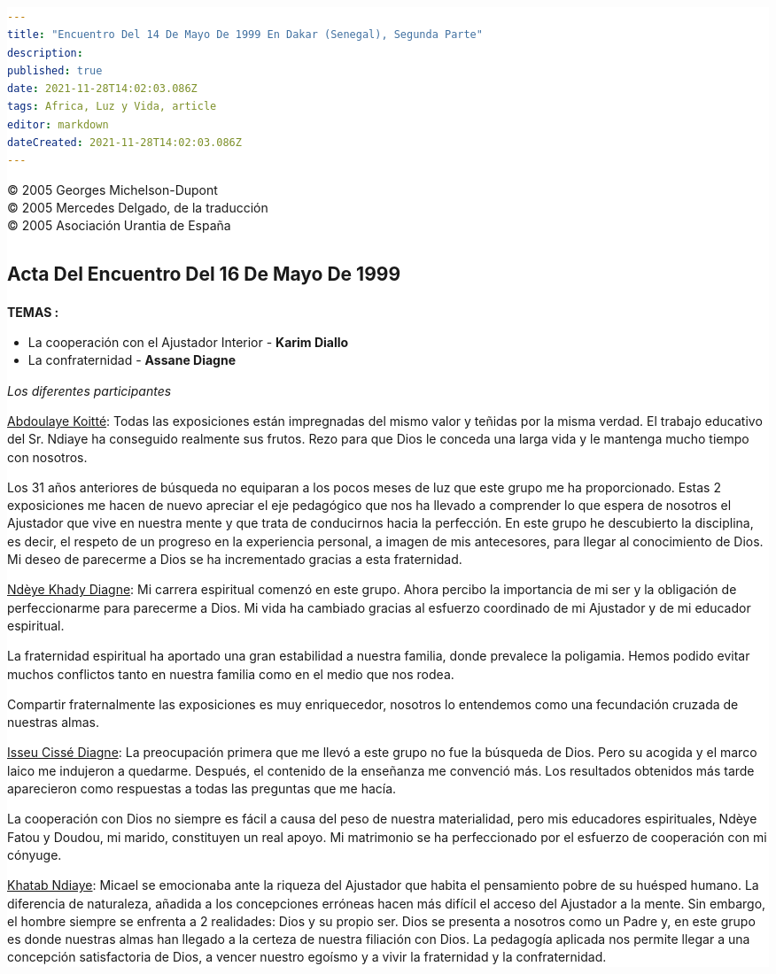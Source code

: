 ```yaml
---
title: "Encuentro Del 14 De Mayo De 1999 En Dakar (Senegal), Segunda Parte"
description: 
published: true
date: 2021-11-28T14:02:03.086Z
tags: Africa, Luz y Vida, article
editor: markdown
dateCreated: 2021-11-28T14:02:03.086Z
---
```


<p class="v-card v-sheet theme--light grey lighten-3 px-2">© 2005 Georges Michelson-Dupont<br>© 2005 Mercedes Delgado, de la traducción<br>© 2005 Asociación Urantia de España</p>

## Acta Del Encuentro Del 16 De Mayo De 1999

**TEMAS :**

- La cooperación con el Ajustador Interior - **Karim Diallo**
- La confraternidad - **Assane Diagne**

_Los diferentes participantes_

<ins>Abdoulaye Koitté</ins>: Todas las exposiciones están impregnadas del mismo valor y teñidas por la misma verdad. El trabajo educativo del Sr. Ndiaye ha conseguido realmente sus frutos. Rezo para que Dios le conceda una larga vida y le mantenga mucho tiempo con nosotros.

Los 31 años anteriores de búsqueda no equiparan a los pocos meses de luz que este grupo me ha proporcionado. Estas 2 exposiciones me hacen de nuevo apreciar el eje pedagógico que nos ha llevado a comprender lo que espera de nosotros el Ajustador que vive en nuestra mente y que trata de conducirnos hacia la perfección. En este grupo he descubierto la disciplina, es decir, el respeto de un progreso en la experiencia personal, a imagen de mis antecesores, para llegar al conocimiento de Dios. Mi deseo de parecerme a Dios se ha incrementado gracias a esta fraternidad. 

<ins>Ndèye Khady Diagne</ins>: Mi carrera espiritual comenzó en este grupo. Ahora percibo la importancia de mi ser y la obligación de perfeccionarme para parecerme a Dios. Mi vida ha cambiado gracias al esfuerzo coordinado de mi Ajustador y de mi educador espiritual.

La fraternidad espiritual ha aportado una gran estabilidad a nuestra familia, donde prevalece la poligamia. Hemos podido evitar muchos conflictos tanto en nuestra familia como en el medio que nos rodea.

Compartir fraternalmente las exposiciones es muy enriquecedor, nosotros lo entendemos como una fecundación cruzada de nuestras almas.

<ins>Isseu Cissé Diagne</ins>: La preocupación primera que me llevó a este grupo no fue la búsqueda de Dios. Pero su acogida y el marco laico me indujeron a quedarme. Después, el contenido de la enseñanza me convenció más. Los resultados obtenidos más tarde aparecieron como respuestas a todas las preguntas que me hacía.

La cooperación con Dios no siempre es fácil a causa del peso de nuestra materialidad, pero mis educadores espirituales, Ndèye Fatou y Doudou, mi marido, constituyen un real apoyo. Mi matrimonio se ha perfeccionado por el esfuerzo de cooperación con mi cónyuge.

<ins>Khatab Ndiaye</ins>: Micael se emocionaba ante la riqueza del Ajustador que habita el pensamiento pobre de su huésped humano. La diferencia de naturaleza, añadida a los concepciones erróneas hacen más difícil el acceso del Ajustador a la mente. Sin embargo, el hombre siempre se enfrenta a 2 realidades: Dios y su propio ser. Dios se presenta a nosotros como un Padre y, en este grupo es donde nuestras almas han llegado a la certeza de nuestra filiación con Dios. La pedagogía aplicada nos permite llegar a una concepción satisfactoria de Dios, a vencer nuestro egoísmo y a vivir la fraternidad y la confraternidad.
